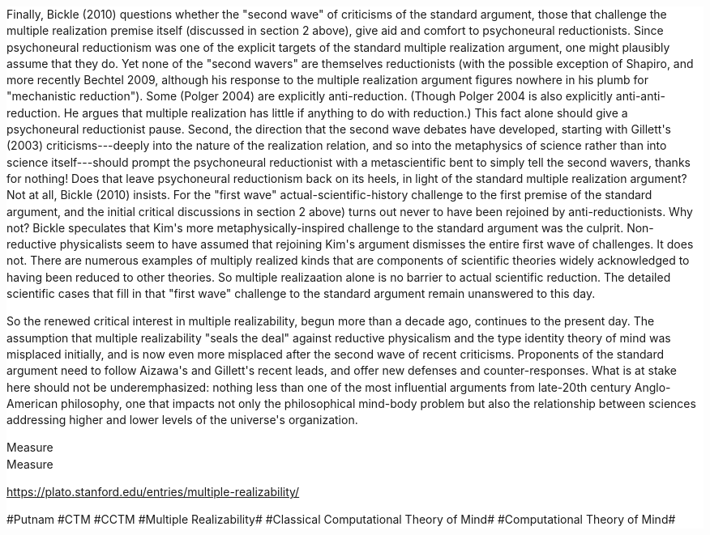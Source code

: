 Finally, Bickle (2010) questions whether the "second wave" of criticisms of the standard argument, those that challenge the multiple realization premise itself (discussed in section 2 above), give aid and comfort to psychoneural reductionists. Since psychoneural reductionism was one of the explicit targets of the standard multiple realization argument, one might plausibly assume that they do. Yet none of the "second wavers" are themselves reductionists (with the possible exception of Shapiro, and more recently Bechtel 2009, although his response to the multiple realization argument figures nowhere in his plumb for "mechanistic reduction"). Some (Polger 2004) are explicitly anti-reduction. (Though Polger 2004 is also explicitly anti-anti-reduction. He argues that multiple realization has little if anything to do with reduction.) This fact alone should give a psychoneural reductionist pause. Second, the direction that the second wave debates have developed, starting with Gillett\'s (2003) criticisms---deeply into the nature of the realization relation, and so into the metaphysics of science rather than into science itself---should prompt the psychoneural reductionist with a metascientific bent to simply tell the second wavers, thanks for nothing! Does that leave psychoneural reductionism back on its heels, in light of the standard multiple realization argument? Not at all, Bickle (2010) insists. For the "first wave" actual-scientific-history challenge to the first premise of the standard argument, and the initial critical discussions in section 2 above) turns out never to have been rejoined by anti-reductionists. Why not? Bickle speculates that Kim\'s more metaphysically-inspired challenge to the standard argument was the culprit. Non-reductive physicalists seem to have assumed that rejoining Kim\'s argument dismisses the entire first wave of challenges. It does not. There are numerous examples of multiply realized kinds that are components of scientific theories widely acknowledged to having been reduced to other theories. So multiple realizaation alone is no barrier to actual scientific reduction. The detailed scientific cases that fill in that "first wave" challenge to the standard argument remain unanswered to this day.

So the renewed critical interest in multiple realizability, begun more than a decade ago, continues to the present day. The assumption that multiple realizability "seals the deal" against reductive physicalism and the type identity theory of mind was misplaced initially, and is now even more misplaced after the second wave of recent criticisms. Proponents of the standard argument need to follow Aizawa\'s and Gillett\'s recent leads, and offer new defenses and counter-responses. What is at stake here should not be underemphasized: nothing less than one of the most influential arguments from late-20th century Anglo-American philosophy, one that impacts not only the philosophical mind-body problem but also the relationship between sciences addressing higher and lower levels of the universe\'s organization.

Measure\
Measure

https://plato.stanford.edu/entries/multiple-realizability/

\#Putnam \#CTM \#CCTM \#Multiple Realizability\# \#Classical Computational Theory of Mind\# \#Computational Theory of Mind\#
